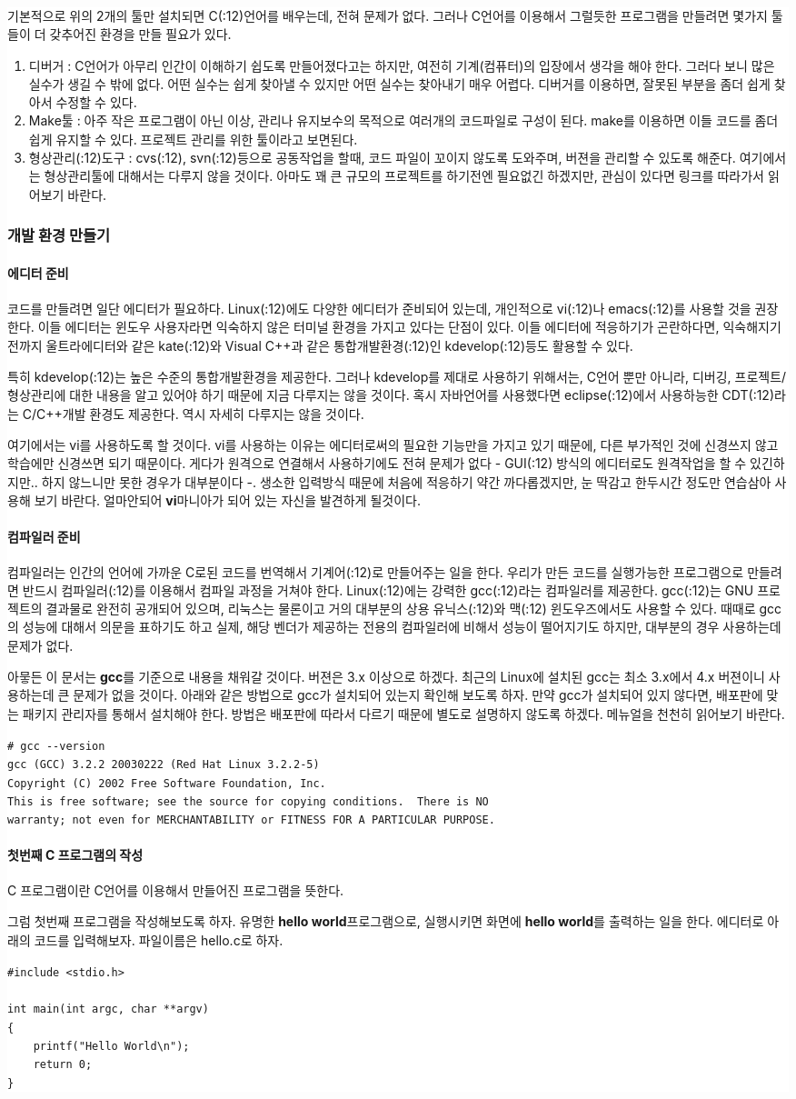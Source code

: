 기본적으로 위의 2개의 툴만 설치되면 C(:12)언어를 배우는데, 전혀 문제가 없다. 그러나 C언어를 이용해서 그럴듯한 프로그램을 만들려면 몇가지 툴들이 더 갖추어진 환경을 만들 필요가 있다.

1. 디버거 : C언어가 아무리 인간이 이해하기 쉽도록 만들어졌다고는 하지만, 여전히 기계(컴퓨터)의 입장에서 생각을 해야 한다. 그러다 보니 많은 실수가 생길 수 밖에 없다. 어떤 실수는 쉽게 찾아낼 수 있지만 어떤 실수는 찾아내기 매우 어렵다. 디버거를 이용하면, 잘못된 부분을 좀더 쉽게 찾아서 수정할 수 있다.
2. Make툴 : 아주 작은 프로그램이 아닌 이상, 관리나 유지보수의 목적으로 여러개의 코드파일로 구성이 된다. make를 이용하면 이들 코드를 좀더 쉽게 유지할 수 있다. 프로젝트 관리를 위한 툴이라고 보면된다.
3. 형상관리(:12)도구 : cvs(:12), svn(:12)등으로 공동작업을 할때, 코드 파일이 꼬이지 않도록 도와주며, 버젼을 관리할 수 있도록 해준다. 여기에서는 형상관리툴에 대해서는 다루지 않을 것이다. 아마도 꽤 큰 규모의 프로젝트를 하기전엔 필요없긴 하겠지만, 관심이 있다면 링크를 따라가서 읽어보기 바란다.

### 개발 환경 만들기

#### 에디터 준비

코드를 만들려면 일단 에디터가 필요하다. Linux(:12)에도 다양한 에디터가 준비되어 있는데, 개인적으로 vi(:12)나 emacs(:12)를 사용할 것을 권장한다. 이들 에디터는 윈도우 사용자라면 익숙하지 않은 터미널 환경을 가지고 있다는 단점이 있다. 이들 에디터에 적응하기가 곤란하다면, 익숙해지기 전까지 울트라에디터와 같은 kate(:12)와 Visual C++과 같은 통합개발환경(:12)인 kdevelop(:12)등도 활용할 수 있다.

특히 kdevelop(:12)는 높은 수준의 통합개발환경을 제공한다. 그러나 kdevelop를 제대로 사용하기 위해서는, C언어 뿐만 아니라, 디버깅, 프로젝트/형상관리에 대한 내용을 알고 있어야 하기 때문에 지금 다루지는 않을 것이다. 혹시 자바언어를 사용했다면 eclipse(:12)에서 사용하능한 CDT(:12)라는 C/C++개발 환경도 제공한다. 역시 자세히 다루지는 않을 것이다.

여기에서는 vi를 사용하도록 할 것이다. vi를 사용하는 이유는 에디터로써의 필요한 기능만을 가지고 있기 때문에, 다른 부가적인 것에 신경쓰지 않고 학습에만 신경쓰면 되기 때문이다. 게다가 원격으로 연결해서 사용하기에도 전혀 문제가 없다 - GUI(:12) 방식의 에디터로도 원격작업을 할 수 있긴하지만.. 하지 않느니만 못한 경우가 대부분이다 -. 생소한 입력방식 때문에 처음에 적응하기 약간 까다롭겠지만, 눈 딱감고 한두시간 정도만 연습삼아 사용해 보기 바란다. 얼마안되어 **vi**마니아가 되어 있는 자신을 발견하게 될것이다.

#### 컴파일러 준비

컴파일러는 인간의 언어에 가까운 C로된 코드를 번역해서 기계어(:12)로 만들어주는 일을 한다. 우리가 만든 코드를 실행가능한 프로그램으로 만들려면 반드시 컴파일러(:12)를 이용해서 컴파일 과정을 거쳐야 한다. Linux(:12)에는 강력한 gcc(:12)라는 컴파일러를 제공한다. gcc(:12)는 GNU 프로젝트의 결과물로 완전히 공개되어 있으며, 리눅스는 물론이고 거의 대부분의 상용 유닉스(:12)와 맥(:12) 윈도우즈에서도 사용할 수 있다. 때때로 gcc의 성능에 대해서 의문을 표하기도 하고 실제, 해당 벤더가 제공하는 전용의 컴파일러에 비해서 성능이 떨어지기도 하지만, 대부분의 경우 사용하는데 문제가 없다.



아뭏든 이 문서는 **gcc**를 기준으로 내용을 채워갈 것이다. 버젼은 3.x 이상으로 하겠다. 최근의 Linux에 설치된 gcc는 최소 3.x에서 4.x 버젼이니 사용하는데 큰 문제가 없을 것이다. 아래와 같은 방법으로 gcc가 설치되어 있는지 확인해 보도록 하자. 만약 gcc가 설치되어 있지 않다면, 배포판에 맞는 패키지 관리자를 통해서 설치해야 한다. 방법은 배포판에 따라서 다르기 때문에 별도로 설명하지 않도록 하겠다. 메뉴얼을 천천히 읽어보기 바란다.

```
# gcc --version
gcc (GCC) 3.2.2 20030222 (Red Hat Linux 3.2.2-5)
Copyright (C) 2002 Free Software Foundation, Inc.
This is free software; see the source for copying conditions.  There is NO
warranty; not even for MERCHANTABILITY or FITNESS FOR A PARTICULAR PURPOSE.
```



#### 첫번째 C 프로그램의 작성

C 프로그램이란 C언어를 이용해서 만들어진 프로그램을 뜻한다.



그럼 첫번째 프로그램을 작성해보도록 하자. 유명한 **hello world**프로그램으로, 실행시키면 화면에 **hello world**를 출력하는 일을 한다. 에디터로 아래의 코드를 입력해보자. 파일이름은 hello.c로 하자.

```
#include <stdio.h>

int main(int argc, char **argv)
{
    printf("Hello World\n");
    return 0;
}
```
